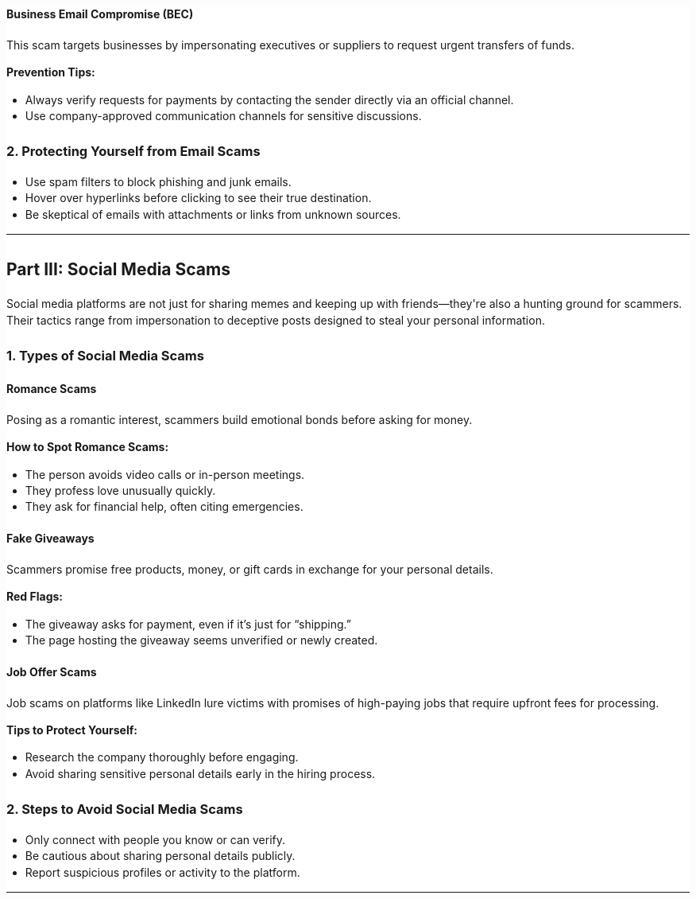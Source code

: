 #### **Business Email Compromise (BEC)**
This scam targets businesses by impersonating executives or suppliers to request urgent transfers of funds.

**Prevention Tips:**
- Always verify requests for payments by contacting the sender directly via an official channel.
- Use company-approved communication channels for sensitive discussions.

### 2. Protecting Yourself from Email Scams
- Use spam filters to block phishing and junk emails.
- Hover over hyperlinks before clicking to see their true destination.
- Be skeptical of emails with attachments or links from unknown sources.

---

## Part III: Social Media Scams

Social media platforms are not just for sharing memes and keeping up with friends—they're also a hunting ground for scammers. Their tactics range from impersonation to deceptive posts designed to steal your personal information.

### 1. Types of Social Media Scams

#### **Romance Scams**
Posing as a romantic interest, scammers build emotional bonds before asking for money.

**How to Spot Romance Scams:**
- The person avoids video calls or in-person meetings.
- They profess love unusually quickly.
- They ask for financial help, often citing emergencies.

#### **Fake Giveaways**
Scammers promise free products, money, or gift cards in exchange for your personal details.

**Red Flags:**
- The giveaway asks for payment, even if it’s just for “shipping.”
- The page hosting the giveaway seems unverified or newly created.

#### **Job Offer Scams**
Job scams on platforms like LinkedIn lure victims with promises of high-paying jobs that require upfront fees for processing.

**Tips to Protect Yourself:**
- Research the company thoroughly before engaging.
- Avoid sharing sensitive personal details early in the hiring process.

### 2. Steps to Avoid Social Media Scams
- Only connect with people you know or can verify.
- Be cautious about sharing personal details publicly.
- Report suspicious profiles or activity to the platform.

---
